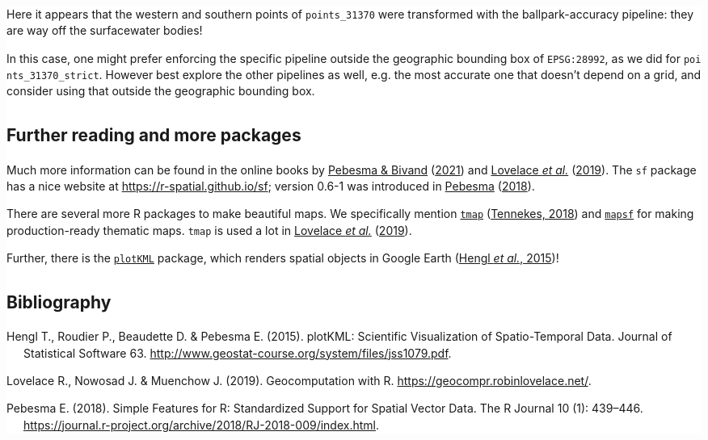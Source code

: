 Here it appears that the western and southern points of `points_31370`
were transformed with the ballpark-accuracy pipeline: they are way off
the surfacewater bodies!

In this case, one might prefer enforcing the specific pipeline outside
the geographic bounding box of `EPSG:28992`, as we did for
`points_31370_strict`. However best explore the other pipelines as well,
e.g. the most accurate one that doesn’t depend on a grid, and consider
using that outside the geographic bounding box.

## Further reading and more packages

Much more information can be found in the online books by [Pebesma &
Bivand](#ref-pebesma_spatial_2021) ([2021](#ref-pebesma_spatial_2021))
and [Lovelace *et al.*](#ref-lovelace_geocomputation_2019)
([2019](#ref-lovelace_geocomputation_2019)). The `sf` package has a nice
website at <https://r-spatial.github.io/sf>; version 0.6-1 was
introduced in [Pebesma](#ref-pebesma_simple_2018)
([2018](#ref-pebesma_simple_2018)).

There are several more R packages to make beautiful maps. We
specifically mention [`tmap`](https://r-tmap.github.io/tmap/)
([Tennekes, 2018](#ref-tennekes_tmap_2018)) and
[`mapsf`](https://riatelab.github.io/mapsf/) for making production-ready
thematic maps. `tmap` is used a lot in [Lovelace *et
al.*](#ref-lovelace_geocomputation_2019)
([2019](#ref-lovelace_geocomputation_2019)).

Further, there is the
[`plotKML`](https://plotkml.r-forge.r-project.org/) package, which
renders spatial objects in Google Earth ([Hengl *et al.*,
2015](#ref-hengl_plotkml:_2015))!

## Bibliography

<div id="refs" class="references csl-bib-body hanging-indent">

<div id="ref-hengl_plotkml:_2015" class="csl-entry">

Hengl T., Roudier P., Beaudette D. & Pebesma E. (2015). plotKML:
Scientific Visualization of Spatio-Temporal Data. Journal of Statistical
Software 63. <http://www.geostat-course.org/system/files/jss1079.pdf>.

</div>

<div id="ref-lovelace_geocomputation_2019" class="csl-entry">

Lovelace R., Nowosad J. & Muenchow J. (2019). Geocomputation with R.
<https://geocompr.robinlovelace.net/>.

</div>

<div id="ref-pebesma_simple_2018" class="csl-entry">

Pebesma E. (2018). Simple Features for R: Standardized Support for
Spatial Vector Data. The R Journal 10 (1): 439–446.
<https://journal.r-project.org/archive/2018/RJ-2018-009/index.html>.
